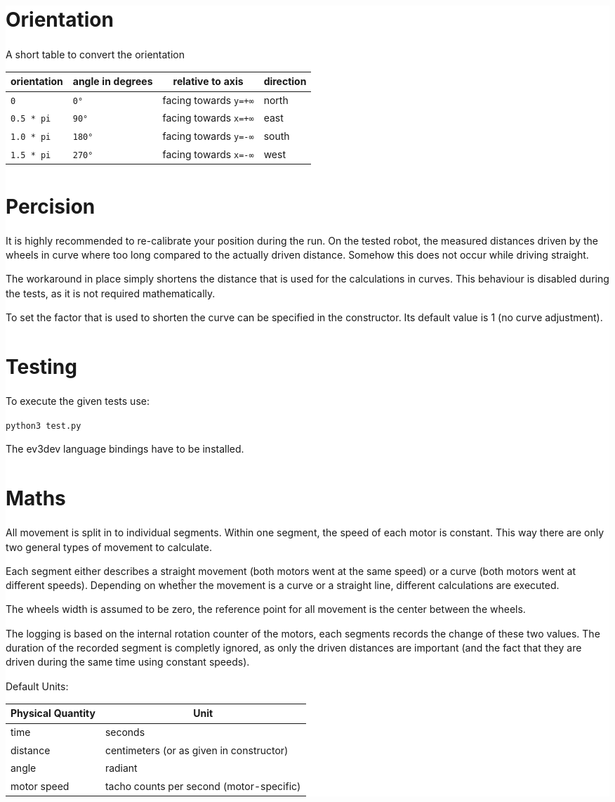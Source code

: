 # Orientation
A short table to convert the orientation

orientation | angle in degrees | relative to axis | direction
--- | --- | --- | ---
`0` | `0°` | facing towards `y=+∞` | north
`0.5 * pi` | `90°` | facing towards `x=+∞` | east
`1.0 * pi` | `180°` | facing towards `y=-∞` | south
`1.5 * pi` | `270°` | facing towards `x=-∞` | west

# Percision
It is highly recommended to re-calibrate your position during the run. On the tested robot, the measured distances driven by the wheels in curve where too long compared to the actually driven distance. Somehow this does not occur while driving straight.

The workaround in place simply shortens the distance that is used for the calculations in curves. This behaviour is disabled during the tests, as it is not required mathematically.

To set the factor that is used to shorten the curve can be specified in the constructor. Its default value is 1 (no curve adjustment).

# Testing
To execute the given tests use:
```bash
python3 test.py
```
The ev3dev language bindings have to be installed.

# Maths
All movement is split in to individual segments. Within one segment, the speed of each motor is constant.
This way there are only two general types of movement to calculate.

Each segment either describes a straight movement (both motors went at the same speed) or a curve (both motors went at different speeds). Depending on whetĥer the movement is a curve or a straight line, different calculations are executed.

The wheels width is assumed to be zero, the reference point for all movement is the center between the wheels.

The logging is based on the internal rotation counter of the motors, each segments records the change of these two values. The duration of the recorded segment is completly ignored, as only the driven distances are important (and the fact that they are driven during the same time using constant speeds).

Default Units:

Physical Quantity | Unit
--- | ---
time | seconds
distance | centimeters (or as given in constructor)
angle | radiant
motor speed | tacho counts per second (motor-specific)
